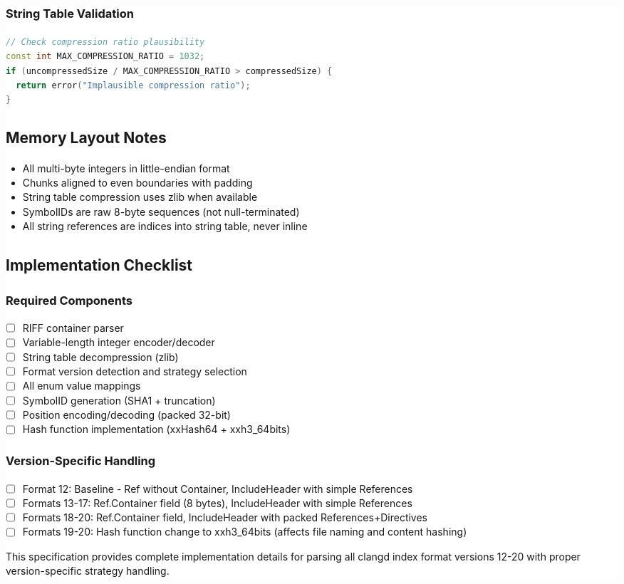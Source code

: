 ### String Table Validation
```cpp
// Check compression ratio plausibility
const int MAX_COMPRESSION_RATIO = 1032;
if (uncompressedSize / MAX_COMPRESSION_RATIO > compressedSize) {
  return error("Implausible compression ratio");
}
```

## Memory Layout Notes

- All multi-byte integers in little-endian format
- Chunks aligned to even boundaries with padding
- String table compression uses zlib when available
- SymbolIDs are raw 8-byte sequences (not null-terminated)
- All string references are indices into string table, never inline

## Implementation Checklist

### Required Components
- [ ] RIFF container parser
- [ ] Variable-length integer encoder/decoder  
- [ ] String table decompression (zlib)
- [ ] Format version detection and strategy selection
- [ ] All enum value mappings
- [ ] SymbolID generation (SHA1 + truncation)
- [ ] Position encoding/decoding (packed 32-bit)
- [ ] Hash function implementation (xxHash64 + xxh3_64bits)

### Version-Specific Handling
- [ ] Format 12: Baseline - Ref without Container, IncludeHeader with simple References
- [ ] Formats 13-17: Ref.Container field (8 bytes), IncludeHeader with simple References
- [ ] Formats 18-20: Ref.Container field, IncludeHeader with packed References+Directives
- [ ] Formats 19-20: Hash function change to xxh3_64bits (affects file naming and content hashing)

This specification provides complete implementation details for parsing all clangd index format versions 12-20 with proper version-specific strategy handling.